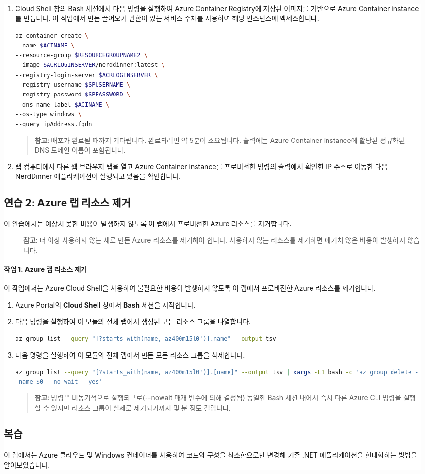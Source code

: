 1.  Cloud Shell 창의 Bash 세션에서 다음 명령을 실행하여 Azure Container Registry에 저장된 이미지를 기반으로 Azure Container instance를 만듭니다. 이 작업에서 만든 끌어오기 권한이 있는 서비스 주체를 사용하여 해당 인스턴스에 액세스합니다.

    ```bash
    az container create \
    --name $ACINAME \
    --resource-group $RESOURCEGROUPNAME2 \
    --image $ACRLOGINSERVER/nerddinner:latest \
    --registry-login-server $ACRLOGINSERVER \
    --registry-username $SPUSERNAME \
    --registry-password $SPPASSWORD \
    --dns-name-label $ACINAME \
    --os-type windows \
    --query ipAddress.fqdn
    ```

    > **참고**: 배포가 완료될 때까지 기다립니다. 완료되려면 약 5분이 소요됩니다. 출력에는 Azure Container instance에 할당된 정규화된 DNS 도메인 이름이 포함됩니다.

1.  랩 컴퓨터에서 다른 웹 브라우저 탭을 열고 Azure Container instance를 프로비전한 명령의 출력에서 확인한 IP 주소로 이동한 다음 NerdDinner 애플리케이션이 실행되고 있음을 확인합니다.

## 연습 2: Azure 랩 리소스 제거

이 연습에서는 예상치 못한 비용이 발생하지 않도록 이 랩에서 프로비전한 Azure 리소스를 제거합니다. 

>**참고**: 더 이상 사용하지 않는 새로 만든 Azure 리소스를 제거해야 합니다. 사용하지 않는 리소스를 제거하면 예기치 않은 비용이 발생하지 않습니다.

#### 작업 1: Azure 랩 리소스 제거

이 작업에서는 Azure Cloud Shell을 사용하여 불필요한 비용이 발생하지 않도록 이 랩에서 프로비전한 Azure 리소스를 제거합니다. 

1.  Azure Portal의 **Cloud Shell** 창에서 **Bash** 세션을 시작합니다.
1.  다음 명령을 실행하여 이 모듈의 전체 랩에서 생성된 모든 리소스 그룹을 나열합니다.

    ```sh
    az group list --query "[?starts_with(name,'az400m15l0')].name" --output tsv
    ```

1.  다음 명령을 실행하여 이 모듈의 전체 랩에서 만든 모든 리소스 그룹을 삭제합니다.

    ```sh
    az group list --query "[?starts_with(name,'az400m15l0')].[name]" --output tsv | xargs -L1 bash -c 'az group delete --name $0 --no-wait --yes'
    ```

    >**참고**: 명령은 비동기적으로 실행되므로(--nowait 매개 변수에 의해 결정됨) 동일한 Bash 세션 내에서 즉시 다른 Azure CLI 명령을 실행할 수 있지만 리소스 그룹이 실제로 제거되기까지 몇 분 정도 걸립니다.

## 복습

이 랩에서는 Azure 클라우드 및 Windows 컨테이너를 사용하여 코드와 구성을 최소한으로만 변경해 기존 .NET 애플리케이션을 현대화하는 방법을 알아보았습니다.